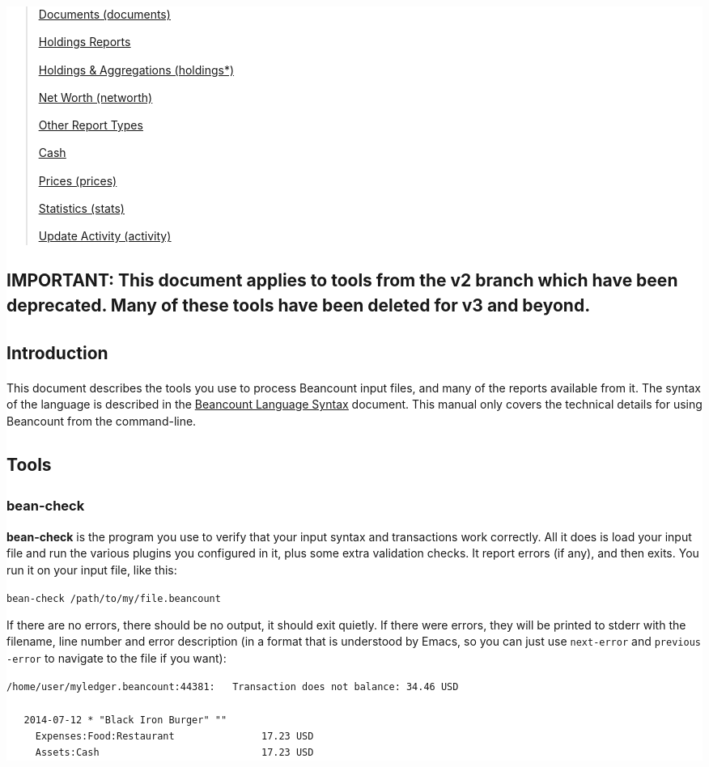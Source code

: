 > [<u>Documents (documents)</u>](#documents-documents)
>
> [<u>Holdings Reports</u>](#holdings-reports)
>
> [<u>Holdings & Aggregations (holdings\*)</u>](#holdings-aggregations-holdings)
>
> [<u>Net Worth (networth)</u>](#net-worth-networth)
>
> [<u>Other Report Types</u>](#other-report-types)
>
> [<u>Cash</u>](#cash)
>
> [<u>Prices (prices)</u>](#prices-prices)
>
> [<u>Statistics (stats)</u>](#statistics-stats)
>
> [<u>Update Activity (activity)</u>](#update-activity-activity)

## IMPORTANT: This document applies to tools from the v2 branch which have been deprecated. Many of these tools have been deleted for v3 and beyond. <a id="important-this-document-applies-to-tools-from-the-v2-branch-which-have-been-deprecated.-many-of-these-tools-have-been-deleted-for-v3-and-beyond."></a>

## Introduction<a id="introduction"></a>

This document describes the tools you use to process Beancount input files, and many of the reports available from it. The syntax of the language is described in the [<u>Beancount Language Syntax</u>](beancount_language_syntax.md) document. This manual only covers the technical details for using Beancount from the command-line.

## Tools<a id="tools"></a>

### bean-check<a id="bean-check"></a>

**bean-check** is the program you use to verify that your input syntax and transactions work correctly. All it does is load your input file and run the various plugins you configured in it, plus some extra validation checks. It report errors (if any), and then exits. You run it on your input file, like this:

    bean-check /path/to/my/file.beancount

If there are no errors, there should be no output, it should exit quietly. If there were errors, they will be printed to stderr with the filename, line number and error description (in a format that is understood by Emacs, so you can just use `next-error` and `previous-error` to navigate to the file if you want):

    /home/user/myledger.beancount:44381:   Transaction does not balance: 34.46 USD

       2014-07-12 * "Black Iron Burger" ""
         Expenses:Food:Restaurant               17.23 USD
         Assets:Cash                            17.23 USD
